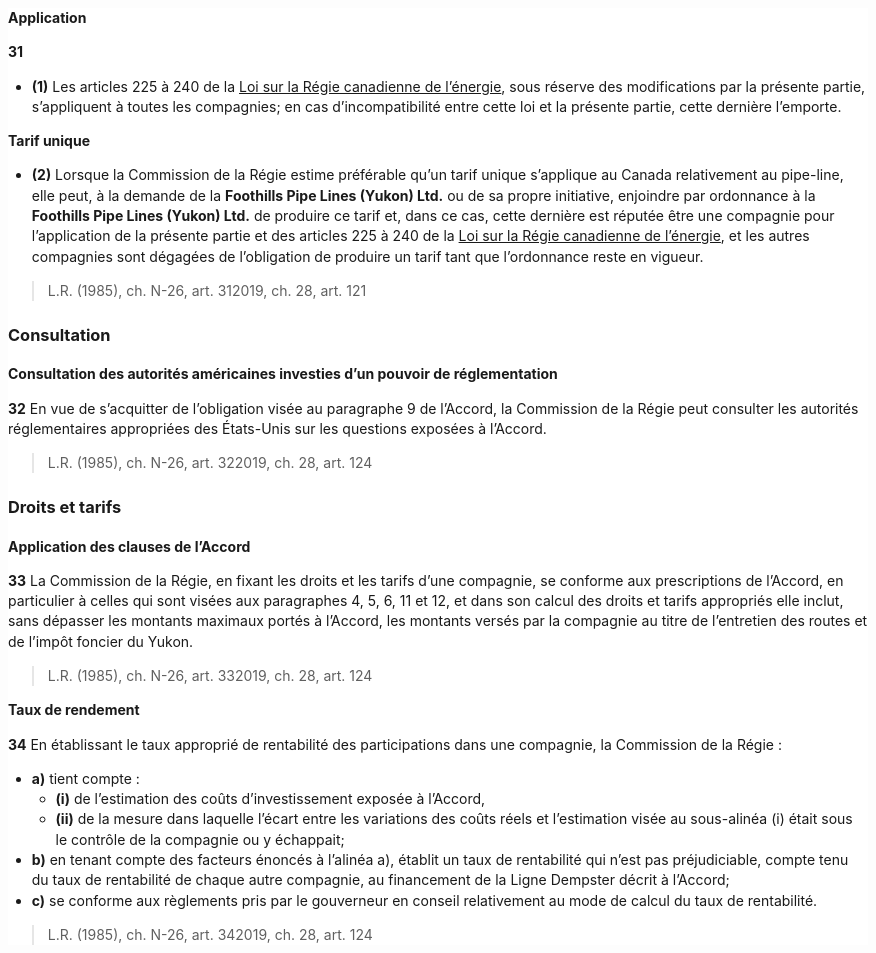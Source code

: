

**Application**

**31** 

- **(1)** Les articles 225 à 240 de la [Loi sur la Régie canadienne de l’énergie](/fr/Lois/Lois%20du%20Canada/2019/ch.%2028,%20art.%2010.md), sous réserve des modifications par la présente partie, s’appliquent à toutes les compagnies; en cas d’incompatibilité entre cette loi et la présente partie, cette dernière l’emporte.

**Tarif unique**

- **(2)** Lorsque la Commission de la Régie estime préférable qu’un tarif unique s’applique au Canada relativement au pipe-line, elle peut, à la demande de la **Foothills Pipe Lines (Yukon) Ltd.** ou de sa propre initiative, enjoindre par ordonnance à la **Foothills Pipe Lines (Yukon) Ltd.** de produire ce tarif et, dans ce cas, cette dernière est réputée être une compagnie pour l’application de la présente partie et des articles 225 à 240 de la [Loi sur la Régie canadienne de l’énergie](/fr/Lois/Lois%20du%20Canada/2019/ch.%2028,%20art.%2010.md), et les autres compagnies sont dégagées de l’obligation de produire un tarif tant que l’ordonnance reste en vigueur.
> L.R. (1985), ch. N-26, art. 312019, ch. 28, art. 121





### Consultation



**Consultation des autorités américaines investies d’un pouvoir de réglementation**

**32** En vue de s’acquitter de l’obligation visée au paragraphe 9 de l’Accord, la Commission de la Régie peut consulter les autorités réglementaires appropriées des États-Unis sur les questions exposées à l’Accord.
> L.R. (1985), ch. N-26, art. 322019, ch. 28, art. 124





### Droits et tarifs



**Application des clauses de l’Accord**

**33** La Commission de la Régie, en fixant les droits et les tarifs d’une compagnie, se conforme aux prescriptions de l’Accord, en particulier à celles qui sont visées aux paragraphes 4, 5, 6, 11 et 12, et dans son calcul des droits et tarifs appropriés elle inclut, sans dépasser les montants maximaux portés à l’Accord, les montants versés par la compagnie au titre de l’entretien des routes et de l’impôt foncier du Yukon.
> L.R. (1985), ch. N-26, art. 332019, ch. 28, art. 124





**Taux de rendement**

**34** En établissant le taux approprié de rentabilité des participations dans une compagnie, la Commission de la Régie :
- **a)** tient compte :
	- **(i)** de l’estimation des coûts d’investissement exposée à l’Accord,
	- **(ii)** de la mesure dans laquelle l’écart entre les variations des coûts réels et l’estimation visée au sous-alinéa (i) était sous le contrôle de la compagnie ou y échappait;
- **b)** en tenant compte des facteurs énoncés à l’alinéa a), établit un taux de rentabilité qui n’est pas préjudiciable, compte tenu du taux de rentabilité de chaque autre compagnie, au financement de la Ligne Dempster décrit à l’Accord;
- **c)** se conforme aux règlements pris par le gouverneur en conseil relativement au mode de calcul du taux de rentabilité.
> L.R. (1985), ch. N-26, art. 342019, ch. 28, art. 124
